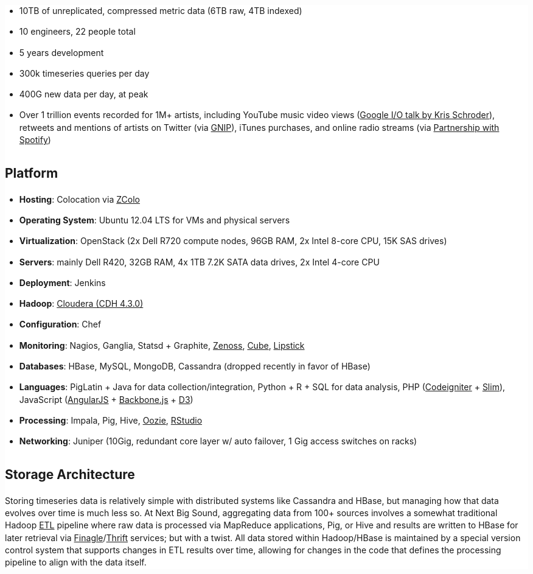 *   <span>10TB of unreplicated, compressed metric data (6TB raw, 4TB indexed)</span>

*   <span>10 engineers, 22 people total</span>

*   <span>5 years development</span>

*   <span>300k timeseries queries per day</span>

*   <span>400G new data per day, at peak</span>

*   <span>Over 1 trillion events recorded for 1M+ artists, including YouTube music video views ([Google I/O talk by Kris Schroder](http://commondatastorage.googleapis.com/io-2013/presentations/1122%20-%20Find%20the%20next%20big%20thing%20with%20the%20YouTube%20Analytics%20API.pdf)<a>), retweets and mentions of artists on Twitter (via</a> [GNIP](http://gnip.com/sources/twitter/)), iTunes purchases, and online radio streams (via [Partnership with Spotify](http://www.spotifyartists.com/spotify-next-big-sound-artist-analytics/))</span>

## <span>Platform</span>

*   <span>**Hosting**: Colocation via [ZColo](http://www.zcolo.com/)</span>

*   <span>**Operating System**: Ubuntu 12.04 LTS for VMs and physical servers</span>

*   <span>**Virtualization**: OpenStack (2x Dell R720 compute nodes, 96GB RAM, 2x Intel 8-core CPU, 15K SAS drives)</span>

*   <span>**Servers**: mainly Dell R420, 32GB RAM, 4x 1TB 7.2K SATA data drives, 2x Intel 4-core CPU</span>

*   <span>**Deployment**: Jenkins</span>

*   <span>**Hadoop**: [Cloudera (CDH 4.3.0)](http://www.cloudera.com/content/cloudera/en/products-and-services/cdh.html)</span>

*   <span>**Configuration**: Chef</span>

*   <span>**Monitoring**: Nagios, Ganglia, Statsd + Graphite, [Zenoss](http://www.zenoss.com/), [Cube](http://square.github.io/cube/), [Lipstick](http://techblog.netflix.com/2013/06/introducing-lipstick-on-apache-pig.html)<a></a></span>

*   <span>**Databases**: HBase, MySQL, MongoDB, Cassandra (dropped recently in favor of HBase)</span>

*   <span>**Languages**: PigLatin + Java for data collection/integration, Python + R + SQL for data analysis, PHP ([Codeigniter](http://ellislab.com/codeigniter) + [Slim](http://www.slimframework.com/)), JavaScript ([AngularJS](http://angularjs.org/) + [Backbone.js](http://backbonejs.org/) + [D3](http://d3js.org/))</span>

*   <span>**Processing**: Impala, Pig, Hive, [Oozie](http://oozie.apache.org/), [RStudio](http://www.rstudio.com/ide/docs/server/configuration)</span>

*   <span>**Networking**: Juniper (10Gig, redundant core layer w/ auto failover, 1 Gig access switches on racks)</span>

## <span>Storage Architecture</span>

Storing timeseries data is relatively simple with distributed systems like Cassandra and HBase, but managing how that data evolves over time is much less so. At Next Big Sound, aggregating data from 100+ sources involves a somewhat traditional Hadoop [ETL](http://en.wikipedia.org/wiki/Extract,_transform,_load) pipeline where raw data is processed via MapReduce applications, Pig, or Hive and results are written to HBase for later retrieval via [Finagle](http://twitter.github.io/finagle/)/[Thrift](http://thrift.apache.org/) services; but with a twist. All data stored within Hadoop/HBase is maintained by a special version control system that supports changes in ETL results over time, allowing for changes in the code that defines the processing pipeline to align with the data itself.
